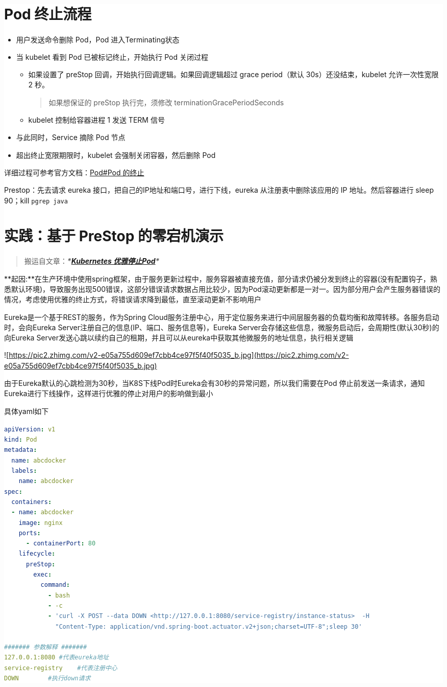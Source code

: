 </aside>

# Pod 终止流程

- 用户发送命令删除 Pod，Pod 进入Terminating状态

- 当 kubelet 看到 Pod 已被标记终止，开始执行 Pod 关闭过程

  - 如果设置了 preStop 回调，开始执行回调逻辑。如果回调逻辑超过 grace period（默认 30s）还没结束，kubelet 允许一次性宽限 2 秒。

    > 如果想保证的 preStop 执行完，须修改 terminationGracePeriodSeconds

  - kubelet 控制给容器进程 1 发送 TERM 信号

- 与此同时，Service 摘除 Pod 节点

- 超出终止宽限期限时，kubelet 会强制关闭容器，然后删除 Pod

详细过程可参考官方文档：[Pod#Pod 的终止](https://kubernetes.io/zh/docs/concepts/workloads/pods/pod-lifecycle/#pod-termination)

Prestop：先去请求 eureka 接口，把自己的IP地址和端口号，进行下线，eureka 从注册表中删除该应用的 IP 地址。然后容器进行 sleep 90；kill `pgrep java`

# 实践：基于 PreStop 的零宕机演示

> 搬运自文章：***\*[Kubernetes 优雅停止Pod](https://zhuanlan.zhihu.com/p/91651478)\****

**起因:**在生产环境中使用spring框架，由于服务更新过程中，服务容器被直接充值，部分请求仍被分发到终止的容器(没有配置钩子，熟悉默认环境)，导致服务出现500错误，这部分错误请求数据占用比较少，因为Pod滚动更新都是一对一。因为部分用户会产生服务器错误的情况，考虑使用优雅的终止方式，将错误请求降到最低，直至滚动更新不影响用户

Eureka是一个基于REST的服务，作为Spring Cloud服务注册中心，用于定位服务来进行中间层服务器的负载均衡和故障转移。各服务启动时，会向Eureka Server注册自己的信息(IP、端口、服务信息等)，Eureka Server会存储这些信息，微服务启动后，会周期性(默认30秒)的向Eureka Server发送心跳以续约自己的租期，并且可以从eureka中获取其他微服务的地址信息，执行相关逻辑

![https://pic2.zhimg.com/v2-e05a755d609ef7cbb4ce97f5f40f5035_b.jpg](https://pic2.zhimg.com/v2-e05a755d609ef7cbb4ce97f5f40f5035_b.jpg)

由于Eureka默认的心跳检测为30秒，当K8S下线Pod时Eureka会有30秒的异常问题，所以我们需要在Pod 停止前发送一条请求，通知Eureka进行下线操作，这样进行优雅的停止对用户的影响做到最小

具体yaml如下

```yaml
apiVersion: v1
kind: Pod
metadata:
  name: abcdocker
  labels:
    name: abcdocker
spec:
  containers:
  - name: abcdocker
    image: nginx
    ports:
      - containerPort: 80
    lifecycle:
      preStop:
        exec:
          command:
            - bash
            - -c
            - 'curl -X POST --data DOWN <http://127.0.0.1:8080/service-registry/instance-status>  -H
              "Content-Type: application/vnd.spring-boot.actuator.v2+json;charset=UTF-8";sleep 30'

####### 参数解释 #######
127.0.0.1:8080 #代表eureka地址
service-registry    #代表注册中心
DOWN        #执行down请求
```